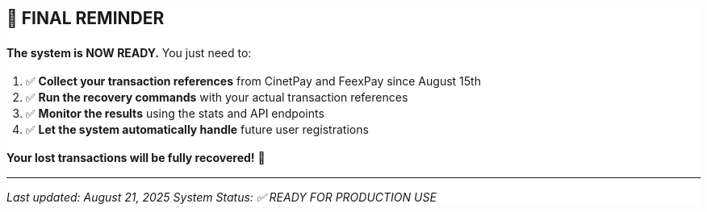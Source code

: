 ## 🚨 **FINAL REMINDER**

**The system is NOW READY.** You just need to:

1. ✅ **Collect your transaction references** from CinetPay and FeexPay since August 15th
2. ✅ **Run the recovery commands** with your actual transaction references
3. ✅ **Monitor the results** using the stats and API endpoints
4. ✅ **Let the system automatically handle** future user registrations

**Your lost transactions will be fully recovered!** 🎉

---

*Last updated: August 21, 2025*
*System Status: ✅ READY FOR PRODUCTION USE*